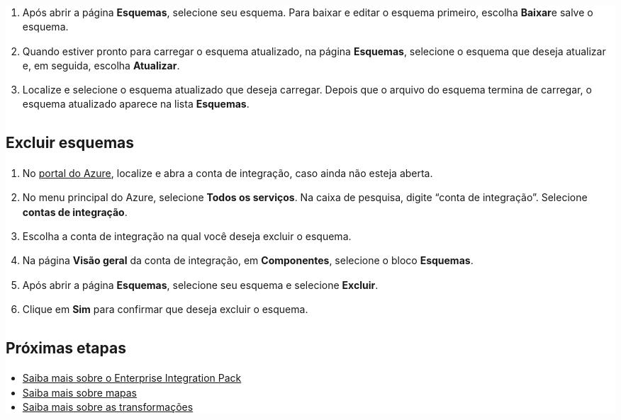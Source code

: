 1. Após abrir a página **Esquemas**, selecione seu esquema. 
   Para baixar e editar o esquema primeiro, escolha **Baixar**e salve o esquema.

1. Quando estiver pronto para carregar o esquema atualizado, na página **Esquemas**, selecione o esquema que deseja atualizar e, em seguida, escolha **Atualizar**.

1. Localize e selecione o esquema atualizado que deseja carregar. 
   Depois que o arquivo do esquema termina de carregar, o esquema atualizado aparece na lista **Esquemas**.

## <a name="delete-schemas"></a>Excluir esquemas

1. No <a href="https://portal.azure.com" target="_blank">portal do Azure</a>, localize e abra a conta de integração, caso ainda não esteja aberta.

1. No menu principal do Azure, selecione **Todos os serviços**. 
   Na caixa de pesquisa, digite “conta de integração”. 
   Selecione **contas de integração**.

1. Escolha a conta de integração na qual você deseja excluir o esquema.

1. Na página **Visão geral** da conta de integração, em **Componentes**, selecione o bloco **Esquemas**.

1. Após abrir a página **Esquemas**, selecione seu esquema e selecione **Excluir**.

1. Clique em **Sim** para confirmar que deseja excluir o esquema.

## <a name="next-steps"></a>Próximas etapas

* [Saiba mais sobre o Enterprise Integration Pack](logic-apps-enterprise-integration-overview.md)
* [Saiba mais sobre mapas](../logic-apps/logic-apps-enterprise-integration-maps.md)
* [Saiba mais sobre as transformações](../logic-apps/logic-apps-enterprise-integration-transform.md)
